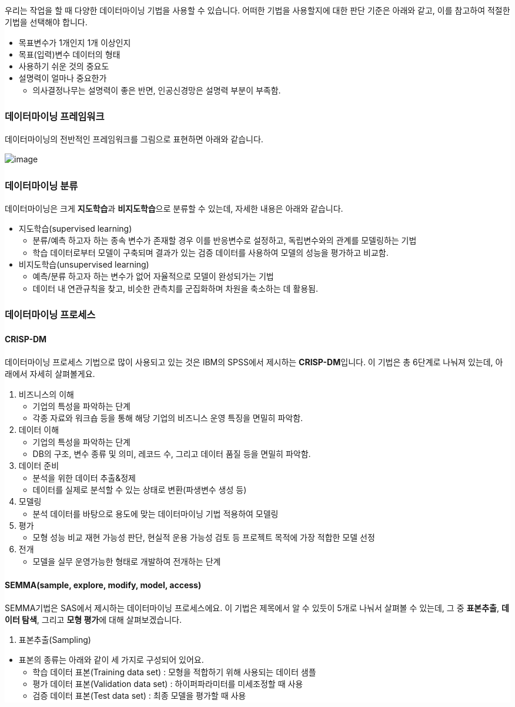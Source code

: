 우리는 작업을 할 때 다양한 데이터마이닝 기법을 사용할 수 있습니다. 어떠한 기법을 사용할지에 대한 판단 기준은 아래와 같고, 이를 참고하여 
적절한 기법을 선택해야 합니다.
- 목표변수가 1개인지 1개 이상인지
- 목표(입력)변수 데이터의 형태
- 사용하기 쉬운 것의 중요도
- 설명력이 얼마나 중요한가
  - 의사결정나무는 설명력이 좋은 반면, 인공신경망은 설명력 부분이 부족함.

### 데이터마이닝 프레임워크

데이터마이닝의 전반적인 프레임워크를 그림으로 표현하면 아래와 같습니다. 

<img width="599" alt="image" src="https://user-images.githubusercontent.com/107903417/230699802-8a0de08e-60dd-4ea7-83a6-673e770d43af.png">

### 데이터마이닝 분류

데이터마이닝은 크게 **지도학습**과 **비지도학습**으로 분류할 수 있는데, 자세한 내용은 아래와 같습니다.
- 지도학습(supervised learning)
  - 분류/예측 하고자 하는 종속 변수가 존재할 경우 이를 반응변수로 설정하고, 독립변수와의 관계를 모델링하는 기법
  - 학습 데이터로부터 모델이 구축되며 결과가 있는 검증 데이터를 사용하여 모델의 성능을 평가하고 비교함.
- 비지도학습(unsupervised learning)
  - 예측/분류 하고자 하는 변수가 없어 자율적으로 모델이 완성되가는 기법
  - 데이터 내 연관규칙을 찾고, 비슷한 관측치를 군집화하며 차원을 축소하는 데 활용됨.

### 데이터마이닝 프로세스 

#### CRISP-DM

데이터마이닝 프로세스 기법으로 많이 사용되고 있는 것은 IBM의 SPSS에서 제시하는 **CRISP-DM**입니다. 이 기법은 총 6단계로 나눠져 있는데, 
아래에서 자세히 살펴볼게요.
1. 비즈니스의 이해
   - 기업의 특성을 파악하는 단계
   - 각종 자료와 워크숍 등을 통해 해당 기업의 비즈니스 운영 특징을 면밀히 파악함.
2. 데이터 이해
   - 기업의 특성을 파악하는 단계
   - DB의 구조, 변수 종류 및 의미, 레코드 수, 그리고 데이터 품질 등을 면밀히 파악함.
3. 데이터 준비
   - 분석을 위한 데이터 추출&정제
   - 데이터를 실제로 분석할 수 있는 상태로 변환(파생변수 생성 등)
4. 모델링
   - 분석 데이터를 바탕으로 용도에 맞는 데이터마이닝 기법 적용하여 모델링
5. 평가
   - 모형 성능 비교 재현 가능성 판단, 현실적 운용 가능성 검토 등 프로젝트 목적에 가장 적합한 모델 선정
6. 전개
   - 모델을 실무 운영가능한 형태로 개발하여 전개하는 단계

#### SEMMA(sample, explore, modify, model, access)

SEMMA기법은 SAS에서 제시하는 데이터마이닝 프로세스에요. 이 기법은 제목에서 알 수 있듯이 5개로 나눠서 살펴볼 수 있는데, 그 중 **표본추출**, **데이터 탐색**,
그리고 **모형 평가**에 대해 살펴보겠습니다.
1. 표본추출(Sampling) 
  - 표본의 종류는 아래와 같이 세 가지로 구성되어 있어요.
    - 학습 데이터 표본(Training data set) : 모형을 적합하기 위해 사용되는 데이터 샘플
    - 평가 데이터 표본(Validation data set) : 하이퍼파라미터를 미세조정할 때 사용
    - 검증 데이터 표본(Test data set) : 최종 모델을 평가할 때 사용
  
